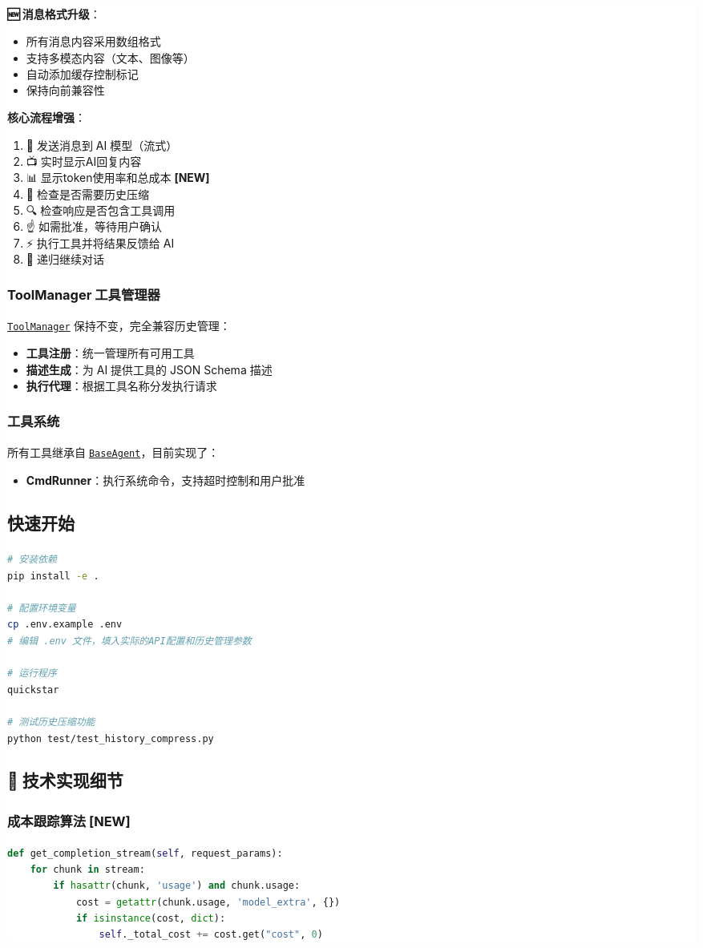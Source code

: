 **🆕 消息格式升级**：
- 所有消息内容采用数组格式
- 支持多模态内容（文本、图像等）
- 自动添加缓存控制标记
- 保持向前兼容性

**核心流程增强**：
1. 🔄 发送消息到 AI 模型（流式）
2. 📺 实时显示AI回复内容
3. 📊 显示token使用率和总成本 **[NEW]**
4. 🧠 检查是否需要历史压缩
5. 🔍 检查响应是否包含工具调用
6. ☝️ 如需批准，等待用户确认
7. ⚡ 执行工具并将结果反馈给 AI
8. 🔁 递归继续对话

### ToolManager 工具管理器

[`ToolManager`](src/tools/tool_manager.py) 保持不变，完全兼容历史管理：

- **工具注册**：统一管理所有可用工具
- **描述生成**：为 AI 提供工具的 JSON Schema 描述
- **执行代理**：根据工具名称分发执行请求

### 工具系统

所有工具继承自 [`BaseAgent`](src/tools/base_agent.py)，目前实现了：

- **CmdRunner**：执行系统命令，支持超时控制和用户批准

## 快速开始

```bash
# 安装依赖
pip install -e .

# 配置环境变量
cp .env.example .env
# 编辑 .env 文件，填入实际的API配置和历史管理参数

# 运行程序
quickstar

# 测试历史压缩功能
python test/test_history_compress.py
```

## 🔧 技术实现细节

### 成本跟踪算法 **[NEW]**
```python
def get_completion_stream(self, request_params):
    for chunk in stream:
        if hasattr(chunk, 'usage') and chunk.usage:
            cost = getattr(chunk.usage, 'model_extra', {})
            if isinstance(cost, dict):
                self._total_cost += cost.get("cost", 0)
```
